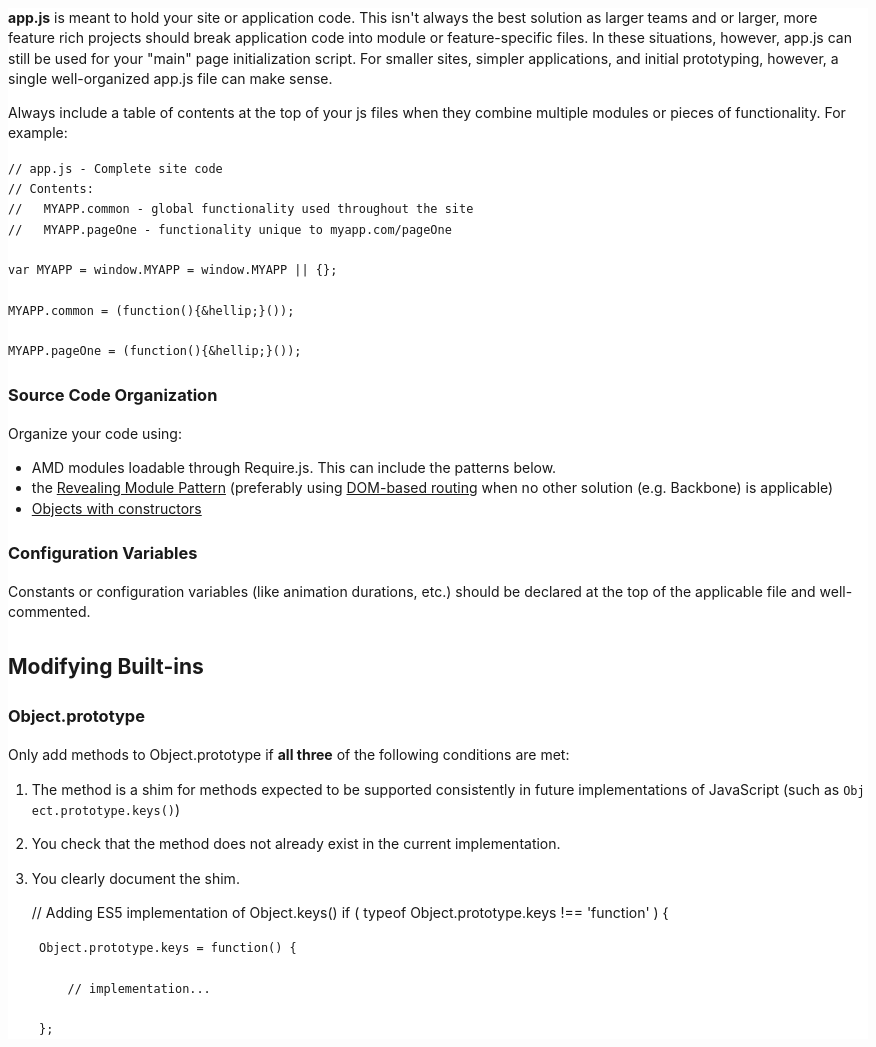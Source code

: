 **app.js** is meant to hold your site or application code. This isn't always the best solution as larger teams and or larger, more feature rich projects should break application code into module or feature-specific files. In these situations, however, app.js can still be used for your "main" page initialization script. For smaller sites, simpler applications, and initial prototyping, however, a single well-organized app.js file can make sense.

Always include a table of contents at the top of your js files when they combine multiple modules or pieces of functionality. For example:

    // app.js - Complete site code
    // Contents:
    //   MYAPP.common - global functionality used throughout the site
    //   MYAPP.pageOne - functionality unique to myapp.com/pageOne

    var MYAPP = window.MYAPP = window.MYAPP || {};

    MYAPP.common = (function(){&hellip;}());

    MYAPP.pageOne = (function(){&hellip;}());

### Source Code Organization ###

Organize your code using:

* AMD modules loadable through Require.js. This can include the patterns below.
* the [Revealing Module Pattern](http://www.addyosmani.com/resources/essentialjsdesignpatterns/book/#revealingmodulepatternjavascript) (preferably using [DOM-based routing](http://paulirish.com/2009/markup-based-unobtrusive-comprehensive-dom-ready-execution/) when no other solution (e.g. Backbone) is applicable)
* [Objects with constructors](http://mckoss.com/jscript/object.htm)

### Configuration Variables ###

Constants or configuration variables (like animation durations, etc.) should be declared at the top of the applicable file and well-commented.

## Modifying Built-ins ##

### Object.prototype ###

Only add methods to Object.prototype if **all three** of the following conditions are met:

1. The method is a shim for methods expected to be supported consistently in future implementations of JavaScript (such as `Object.prototype.keys()`)
2. You check that the method does not already exist in the current implementation.
3. You clearly document the shim.


    // Adding ES5 implementation of Object.keys()
    if ( typeof Object.prototype.keys !== 'function' ) {

        Object.prototype.keys = function() {

            // implementation...

        };
